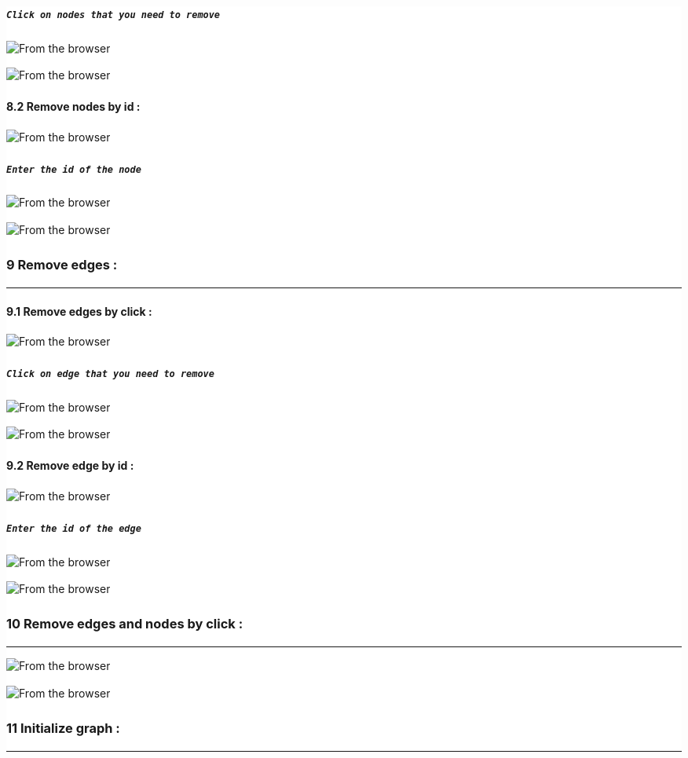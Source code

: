 ##### `Click on nodes that you need to remove`
![From the browser](docs/readme/images/usage-remove-nodes-by-click-message.png)

![From the browser](docs/readme/images/usage-removed-nodes-by-click-message.png)

#### **8.2** Remove nodes by id <a id="remove-nodes-by-id"></a> :
![From the browser](docs/readme/images/usage-remove-nodes-by-id.png)

##### `Enter the id of the node`

![From the browser](docs/readme/images/usage-remove-nodes-by-id-enter.png)

![From the browser](docs/readme/images/usage-removed-nodes-by-id-message.png)



### **9** Remove edges <a id="remove-edges"></a>: 
---
#### **9.1** Remove edges by click <a id="remove-edges-by-click"></a>: 
![From the browser](docs/readme/images/usage-remove-edges-by-click.png)

##### `Click on edge that you need to remove`
![From the browser](docs/readme/images/usage-remove-edges-by-click-message.png)

![From the browser](docs/readme/images/usage-removed-edges-by-click-message.png)

#### **9.2** Remove edge by id <a id="remove-edge-by-id"></a> :
![From the browser](docs/readme/images/usage-remove-edges-by-id.png)

##### `Enter the id of the edge`

![From the browser](docs/readme/images/usage-remove-edges-by-id-enter.png)

![From the browser](docs/readme/images/usage-remove-edges-by-id-message.png)

### **10** Remove edges and nodes by click <a id="remove-edges-and-nodes-by-click"></a>: 
---
![From the browser](docs/readme/images/usage-remove-edges-nodes-by-click.png)

![From the browser](docs/readme/images/usage-remove-edges-nodes-by-click-message.png)

### **11** Initialize graph <a id="initialize-graph"></a>: 
---
